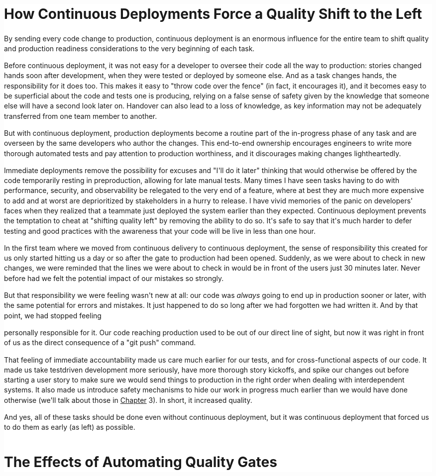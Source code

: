 # **How Continuous Deployments Force a Quality Shift to the Left**

By sending every code change to production, continuous deployment is an enormous influence for the entire team to shift quality and production readiness considerations to the very beginning of each task.

Before continuous deployment, it was not easy for a developer to oversee their code all the way to production: stories changed hands soon after development, when they were tested or deployed by someone else. And as a task changes hands, the responsibility for it does too. This makes it easy to "throw code over the fence" (in fact, it encourages it), and it becomes easy to be superficial about the code and tests one is producing, relying on a false sense of safety given by the knowledge that someone else will have a second look later on. Handover can also lead to a loss of knowledge, as key information may not be adequately transferred from one team member to another.

But with continuous deployment, production deployments become a routine part of the in-progress phase of any task and are overseen by the same developers who author the changes. This end-to-end ownership encourages engineers to write more thorough automated tests and pay attention to production worthiness, and it discourages making changes lightheartedly.

Immediate deployments remove the possibility for excuses and "I'll do it later" thinking that would otherwise be offered by the code temporarily resting in preproduction, allowing for late manual tests. Many times I have seen tasks having to do with performance, security, and observability be relegated to the very end of a feature, where at best they are much more expensive to add and at worst are deprioritized by stakeholders in a hurry to release. I have vivid memories of the panic on developers' faces when they realized that a teammate just deployed the system earlier than they expected. Continuous deployment prevents the temptation to cheat at "shifting quality left" by removing the ability to do so. It's safe to say that it's much harder to defer testing and good practices with the awareness that your code will be live in less than one hour.

In the first team where we moved from continuous delivery to continuous deployment, the sense of responsibility this created for us only started hitting us a day or so after the gate to production had been opened. Suddenly, as we were about to check in new changes, we were reminded that the lines we were about to check in would be in front of the users just 30 minutes later. Never before had we felt the potential impact of our mistakes so strongly.

But that responsibility we were feeling wasn't new at all: our code was *always* going to end up in production sooner or later, with the same potential for errors and mistakes. It just happened to do so long after we had forgotten we had written it. And by that point, we had stopped feeling

personally responsible for it. Our code reaching production used to be out of our direct line of sight, but now it was right in front of us as the direct consequence of a "git push" command.

That feeling of immediate accountability made us care much earlier for our tests, and for cross-functional aspects of our code. It made us take testdriven development more seriously, have more thorough story kickoffs, and spike our changes out before starting a user story to make sure we would send things to production in the right order when dealing with interdependent systems. It also made us introduce safety mechanisms to hide our work in progress much earlier than we would have done otherwise (we'll talk about those in [Chapter](#page-120-0) 3). In short, it increased quality.

And yes, all of these tasks should be done even without continuous deployment, but it was continuous deployment that forced us to do them as early (as left) as possible.

# **The Effects of Automating Quality Gates**

